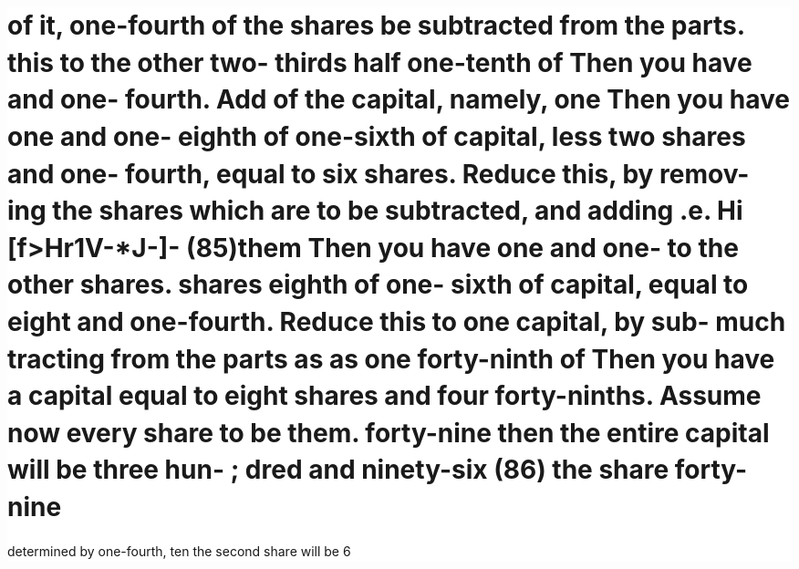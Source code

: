 of
it,
one-fourth of the shares
be subtracted from the parts.
this to the other two- thirds
half one-tenth of
Then you have
and one- fourth.
Add
of the capital, namely, one
Then you have one and one-
eighth of one-sixth of capital, less two shares and one-
fourth, equal to six shares.
Reduce
this,
by remov-
ing the shares which are to be subtracted, and adding
.e.
Hi [f>Hr1V-*J-]-
(85)them
Then you have one and one-
to the other shares.
shares
eighth of one- sixth of capital, equal to eight
and one-fourth. Reduce this to one capital, by sub-
much
tracting from the parts as
as
one forty-ninth of
Then you have a capital equal to eight shares
and four forty-ninths. Assume now every share to be
them.
forty-nine
then the entire capital will be three hun-
;
dred and ninety-six
(86)
the share forty-nine
= 
determined by one-fourth, ten
the second share will be 6

